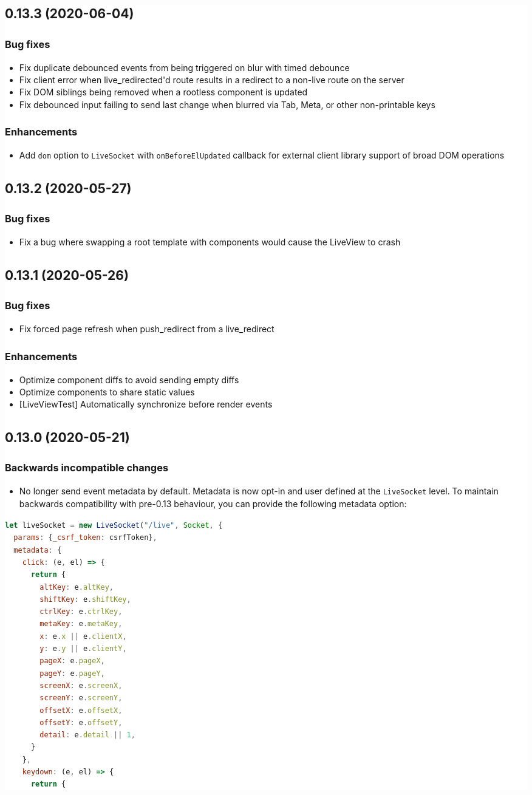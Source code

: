 ## 0.13.3 (2020-06-04)

### Bug fixes
  - Fix duplicate debounced events from being triggered on blur with timed debounce
  - Fix client error when live_redirected'd route results in a redirect to a non-live route on the server
  - Fix DOM siblings being removed when a rootless component is updated
  - Fix debounced input failing to send last change when blurred via Tab, Meta, or other non-printable keys

### Enhancements
  - Add `dom` option to `LiveSocket` with `onBeforeElUpdated` callback for external client library support of broad DOM operations

## 0.13.2 (2020-05-27)

### Bug fixes
  - Fix a bug where swapping a root template with components would cause the LiveView to crash

## 0.13.1 (2020-05-26)

### Bug fixes
  - Fix forced page refresh when push_redirect from a live_redirect

### Enhancements
  - Optimize component diffs to avoid sending empty diffs
  - Optimize components to share static values
  - [LiveViewTest] Automatically synchronize before render events

## 0.13.0 (2020-05-21)

### Backwards incompatible changes
  - No longer send event metadata by default. Metadata is now opt-in and user defined at the `LiveSocket` level.
  To maintain backwards compatibility with pre-0.13 behaviour, you can provide the following metadata option:

  ```javascript
  let liveSocket = new LiveSocket("/live", Socket, {
    params: {_csrf_token: csrfToken},
    metadata: {
      click: (e, el) => {
        return {
          altKey: e.altKey,
          shiftKey: e.shiftKey,
          ctrlKey: e.ctrlKey,
          metaKey: e.metaKey,
          x: e.x || e.clientX,
          y: e.y || e.clientY,
          pageX: e.pageX,
          pageY: e.pageY,
          screenX: e.screenX,
          screenY: e.screenY,
          offsetX: e.offsetX,
          offsetY: e.offsetY,
          detail: e.detail || 1,
        }
      },
      keydown: (e, el) => {
        return {
  ```